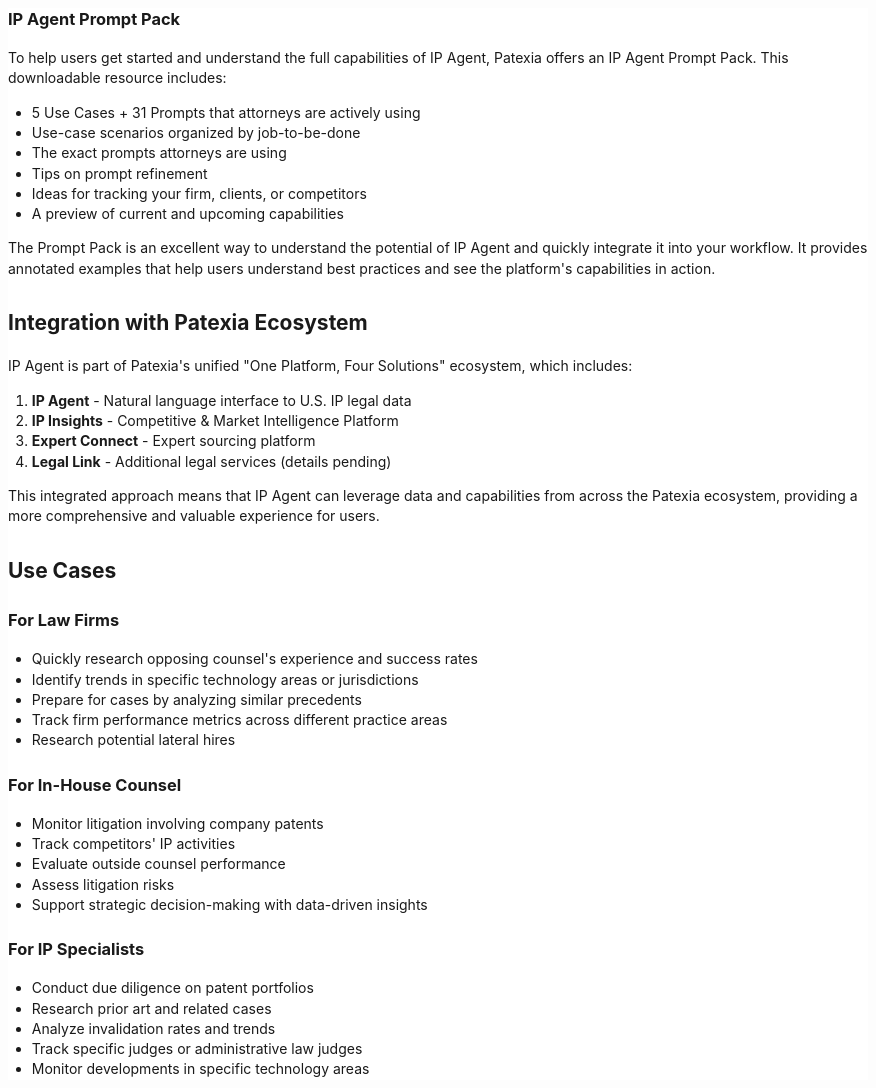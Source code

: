 ### IP Agent Prompt Pack

To help users get started and understand the full capabilities of IP Agent, Patexia offers an IP Agent Prompt Pack. This downloadable resource includes:

- 5 Use Cases + 31 Prompts that attorneys are actively using
- Use-case scenarios organized by job-to-be-done
- The exact prompts attorneys are using
- Tips on prompt refinement
- Ideas for tracking your firm, clients, or competitors
- A preview of current and upcoming capabilities

The Prompt Pack is an excellent way to understand the potential of IP Agent and quickly integrate it into your workflow. It provides annotated examples that help users understand best practices and see the platform's capabilities in action.

## Integration with Patexia Ecosystem

IP Agent is part of Patexia's unified "One Platform, Four Solutions" ecosystem, which includes:

1. **IP Agent** - Natural language interface to U.S. IP legal data
2. **IP Insights** - Competitive & Market Intelligence Platform
3. **Expert Connect** - Expert sourcing platform
4. **Legal Link** - Additional legal services (details pending)

This integrated approach means that IP Agent can leverage data and capabilities from across the Patexia ecosystem, providing a more comprehensive and valuable experience for users.

## Use Cases

### For Law Firms
- Quickly research opposing counsel's experience and success rates
- Identify trends in specific technology areas or jurisdictions
- Prepare for cases by analyzing similar precedents
- Track firm performance metrics across different practice areas
- Research potential lateral hires

### For In-House Counsel
- Monitor litigation involving company patents
- Track competitors' IP activities
- Evaluate outside counsel performance
- Assess litigation risks
- Support strategic decision-making with data-driven insights

### For IP Specialists
- Conduct due diligence on patent portfolios
- Research prior art and related cases
- Analyze invalidation rates and trends
- Track specific judges or administrative law judges
- Monitor developments in specific technology areas
